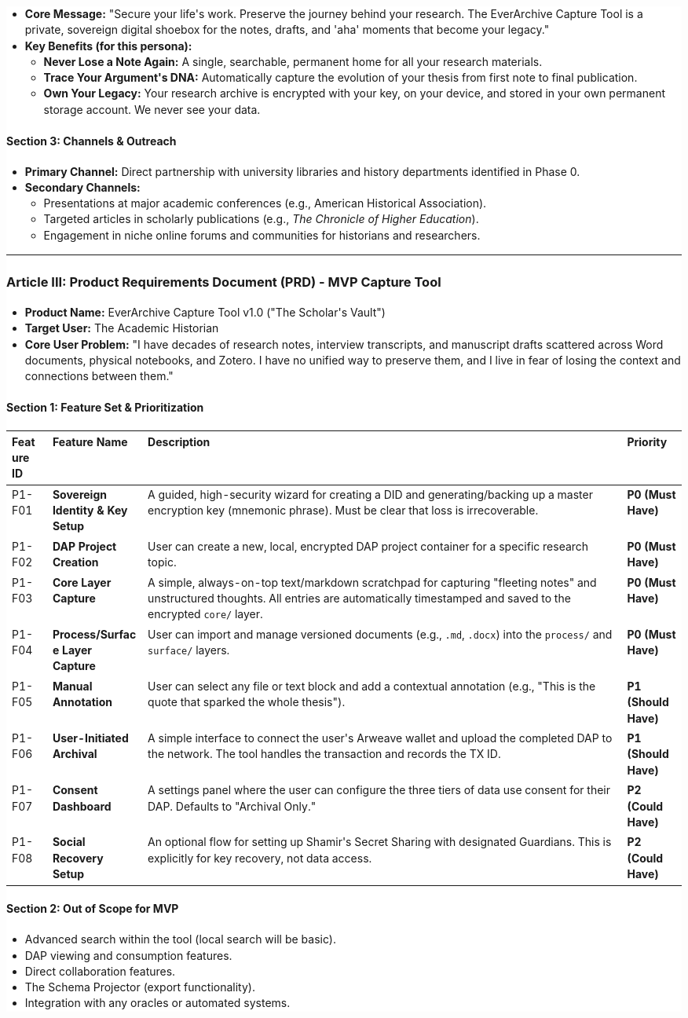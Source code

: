 *   **Core Message:** "Secure your life's work. Preserve the journey behind your research. The EverArchive Capture Tool is a private, sovereign digital shoebox for the notes, drafts, and 'aha' moments that become your legacy."
*   **Key Benefits (for this persona):**
    *   **Never Lose a Note Again:** A single, searchable, permanent home for all your research materials.
    *   **Trace Your Argument's DNA:** Automatically capture the evolution of your thesis from first note to final publication.
    *   **Own Your Legacy:** Your research archive is encrypted with your key, on your device, and stored in your own permanent storage account. We never see your data.

#### **Section 3: Channels & Outreach**

*   **Primary Channel:** Direct partnership with university libraries and history departments identified in Phase 0.
*   **Secondary Channels:**
    *   Presentations at major academic conferences (e.g., American Historical Association).
    *   Targeted articles in scholarly publications (e.g., *The Chronicle of Higher Education*).
    *   Engagement in niche online forums and communities for historians and researchers.

---

### **Article III: Product Requirements Document (PRD) - MVP Capture Tool**

*   **Product Name:** EverArchive Capture Tool v1.0 ("The Scholar's Vault")
*   **Target User:** The Academic Historian
*   **Core User Problem:** "I have decades of research notes, interview transcripts, and manuscript drafts scattered across Word documents, physical notebooks, and Zotero. I have no unified way to preserve them, and I live in fear of losing the context and connections between them."

#### **Section 1: Feature Set & Prioritization**

| Feature ID | Feature Name | Description | Priority |
| :--- | :--- | :--- | :--- |
| P1-F01 | **Sovereign Identity & Key Setup** | A guided, high-security wizard for creating a DID and generating/backing up a master encryption key (mnemonic phrase). Must be clear that loss is irrecoverable. | **P0 (Must Have)** |
| P1-F02 | **DAP Project Creation** | User can create a new, local, encrypted DAP project container for a specific research topic. | **P0 (Must Have)** |
| P1-F03 | **Core Layer Capture** | A simple, always-on-top text/markdown scratchpad for capturing "fleeting notes" and unstructured thoughts. All entries are automatically timestamped and saved to the encrypted `core/` layer. | **P0 (Must Have)** |
| P1-F04 | **Process/Surface Layer Capture** | User can import and manage versioned documents (e.g., `.md`, `.docx`) into the `process/` and `surface/` layers. | **P0 (Must Have)** |
| P1-F05 | **Manual Annotation** | User can select any file or text block and add a contextual annotation (e.g., "This is the quote that sparked the whole thesis"). | **P1 (Should Have)** |
| P1-F06 | **User-Initiated Archival** | A simple interface to connect the user's Arweave wallet and upload the completed DAP to the network. The tool handles the transaction and records the TX ID. | **P1 (Should Have)** |
| P1-F07 | **Consent Dashboard** | A settings panel where the user can configure the three tiers of data use consent for their DAP. Defaults to "Archival Only." | **P2 (Could Have)** |
| P1-F08 | **Social Recovery Setup** | An optional flow for setting up Shamir's Secret Sharing with designated Guardians. This is explicitly for key recovery, not data access. | **P2 (Could Have)** |

#### **Section 2: Out of Scope for MVP**

*   Advanced search within the tool (local search will be basic).
*   DAP viewing and consumption features.
*   Direct collaboration features.
*   The Schema Projector (export functionality).
*   Integration with any oracles or automated systems.
